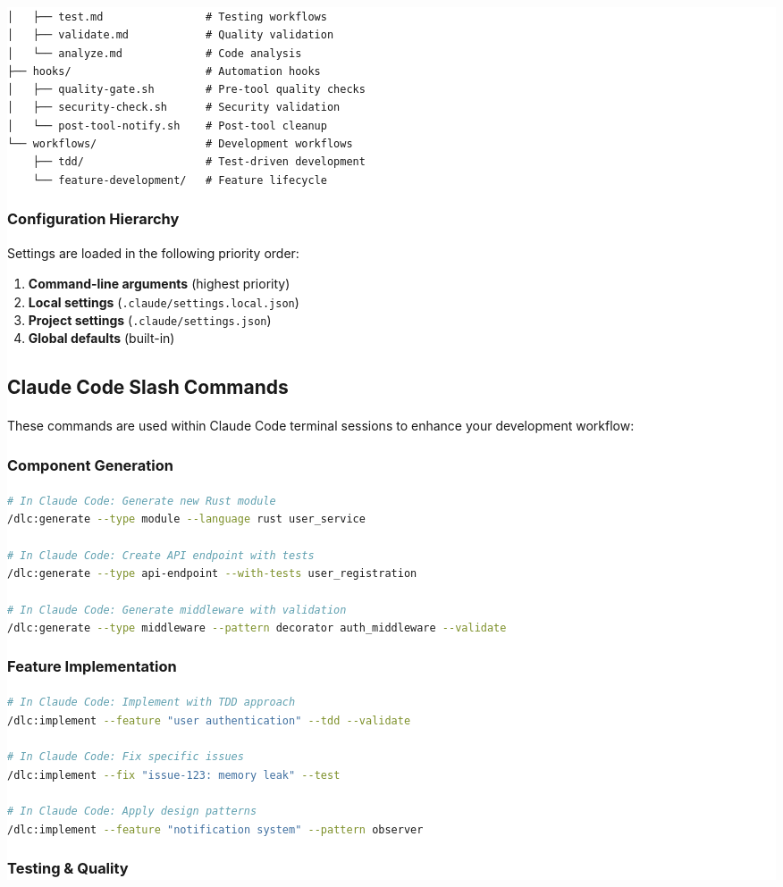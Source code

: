```
│   ├── test.md                # Testing workflows
│   ├── validate.md            # Quality validation
│   └── analyze.md             # Code analysis
├── hooks/                     # Automation hooks
│   ├── quality-gate.sh        # Pre-tool quality checks
│   ├── security-check.sh      # Security validation
│   └── post-tool-notify.sh    # Post-tool cleanup
└── workflows/                 # Development workflows
    ├── tdd/                   # Test-driven development
    └── feature-development/   # Feature lifecycle
```

### Configuration Hierarchy

Settings are loaded in the following priority order:

1. **Command-line arguments** (highest priority)
2. **Local settings** (`.claude/settings.local.json`)
3. **Project settings** (`.claude/settings.json`)
4. **Global defaults** (built-in)

## Claude Code Slash Commands

These commands are used within Claude Code terminal sessions to enhance your development workflow:

### Component Generation

```bash
# In Claude Code: Generate new Rust module
/dlc:generate --type module --language rust user_service

# In Claude Code: Create API endpoint with tests
/dlc:generate --type api-endpoint --with-tests user_registration

# In Claude Code: Generate middleware with validation
/dlc:generate --type middleware --pattern decorator auth_middleware --validate
```

### Feature Implementation

```bash
# In Claude Code: Implement with TDD approach
/dlc:implement --feature "user authentication" --tdd --validate

# In Claude Code: Fix specific issues
/dlc:implement --fix "issue-123: memory leak" --test

# In Claude Code: Apply design patterns
/dlc:implement --feature "notification system" --pattern observer
```

### Testing & Quality
